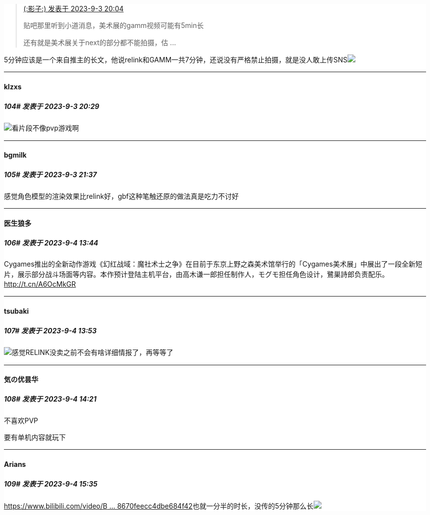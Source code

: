 <blockquote><a href="httphttps://bbs.saraba1st.com/2b/forum.php?mod=redirect&amp;goto=findpost&amp;pid=62279985&amp;ptid=2005016" target="_blank">(:影子:) 发表于 2023-9-3 20:04</a>

贴吧那里听到小道消息，美术展的gamm视频可能有5min长

还有就是美术展关于next的部分都不能拍摄，估 ...</blockquote>
5分钟应该是一个来自推主的长文，他说relink和GAMM一共7分钟，还说没有严格禁止拍摄，就是没人敢上传SNS<img src="https://static.saraba1st.com/image/smiley/face2017/067.png" referrerpolicy="no-referrer">

*****

####  klzxs  
##### 104#       发表于 2023-9-3 20:29

<img src="https://static.saraba1st.com/image/smiley/face2017/091.png" referrerpolicy="no-referrer">看片段不像pvp游戏啊

*****

####  bgmilk  
##### 105#       发表于 2023-9-3 21:37

感觉角色模型的渲染效果比relink好，gbf这种笔触还原的做法真是吃力不讨好

*****

####  医生狼多  
##### 106#       发表于 2023-9-4 13:44

Cygames推出的全新动作游戏《幻红战域：魔社术士之争》在目前于东京上野之森美术馆举行的「Cygames美术展」中展出了一段全新短片，展示部分战斗场面等内容。本作预计登陆主机平台，由高木谦一郎担任制作人，モグモ担任角色设计，鷺巣詩郎负责配乐。 http://t.cn/A6OcMkGR ​​​

*****

####  tsubaki  
##### 107#       发表于 2023-9-4 13:53

<img src="https://static.saraba1st.com/image/smiley/face2017/023.png" referrerpolicy="no-referrer">感觉RELINK没卖之前不会有啥详细情报了，再等等了

*****

####  気の优昙华  
##### 108#       发表于 2023-9-4 14:21

不喜欢PVP

要有单机内容就玩下

*****

####  Arians  
##### 109#       发表于 2023-9-4 15:35

[https://www.bilibili.com/video/B ... 8670feecc4dbe684f42](https://www.bilibili.com/video/BV17P411h7Es/?vd_source=e922bce5c65a98670feecc4dbe684f42)也就一分半的时长，没传的5分钟那么长<img src="https://static.saraba1st.com/image/smiley/face2017/009.gif" referrerpolicy="no-referrer">
